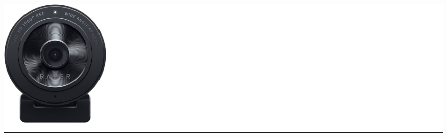 <img src="https://github.com/chrisluo5311/EmbeddedLinkit7688duo/blob/main/static/webcam.jpg" width="200">

---